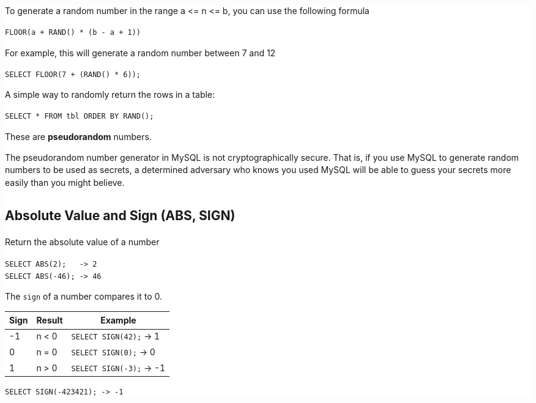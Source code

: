 To generate a random number in the range a <= n <= b, you can use the following formula

    FLOOR(a + RAND() * (b - a + 1))

For example, this will generate a random number between 7 and 12

    SELECT FLOOR(7 + (RAND() * 6));

A simple way to randomly return the rows in a table:

    SELECT * FROM tbl ORDER BY RAND();

These are **pseudorandom** numbers. 

The pseudorandom number generator in MySQL is not cryptographically secure. That is, if you use MySQL to generate random numbers to be used as secrets, a determined adversary who knows you used MySQL will be able to guess your secrets more easily than you might believe.

## Absolute Value and Sign (ABS, SIGN)
Return the absolute value of a number

    SELECT ABS(2);   -> 2
    SELECT ABS(-46); -> 46

The `sign` of a number compares it to 0.

| Sign | Result | Example
| ------ | ------ | ----- |
| -1   | n < 0   | `SELECT SIGN(42);` -> 1
|  0   | n = 0   | `SELECT SIGN(0);` -> 0
|  1   | n > 0   | `SELECT SIGN(-3);` -> -1

    SELECT SIGN(-423421); -> -1

